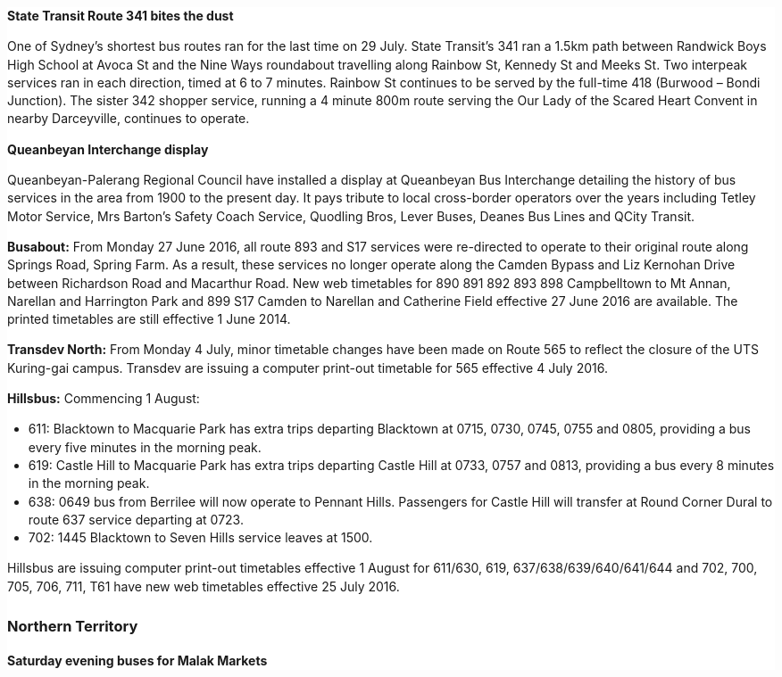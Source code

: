 **State Transit Route 341 bites the dust**

One of Sydney’s shortest bus routes ran for the last time on 29 July.
State Transit’s 341 ran a 1.5km path between Randwick Boys High School
at Avoca St and the Nine Ways roundabout travelling along Rainbow St,
Kennedy St and Meeks St. Two interpeak services ran in each direction,
timed at 6 to 7 minutes. Rainbow St continues to be served by the
full-time 418 (Burwood – Bondi Junction). The sister 342 shopper
service, running a 4 minute 800m route serving the Our Lady of the
Scared Heart Convent in nearby Darceyville, continues to operate.

**Queanbeyan Interchange display**

Queanbeyan-Palerang Regional Council have installed a display at
Queanbeyan Bus Interchange detailing the history of bus services in the
area from 1900 to the present day. It pays tribute to local cross-border
operators over the years including Tetley Motor Service, Mrs Barton’s
Safety Coach Service, Quodling Bros, Lever Buses, Deanes Bus Lines and
QCity Transit.

**Busabout:** From Monday 27 June 2016, all route 893 and S17 services
were re-directed to operate to their original route along Springs Road,
Spring Farm. As a result, these services no longer operate along the
Camden Bypass and Liz Kernohan Drive between Richardson Road and
Macarthur Road. New web timetables for 890 891 892 893 898 Campbelltown
to Mt Annan, Narellan and Harrington Park and 899 S17 Camden to Narellan
and Catherine Field effective 27 June 2016 are available. The printed
timetables are still effective 1 June 2014.

**Transdev North:** From Monday 4 July, minor timetable changes have
been made on Route 565 to reflect the closure of the UTS Kuring-gai
campus. Transdev are issuing a computer print-out timetable for 565
effective 4 July 2016.

**Hillsbus:** Commencing 1 August:

-   611: Blacktown to Macquarie Park has extra trips departing Blacktown
    at 0715, 0730, 0745, 0755 and 0805, providing a bus every five
    minutes in the morning peak.
-   619: Castle Hill to Macquarie Park has extra trips departing Castle
    Hill at 0733, 0757 and 0813, providing a bus every 8 minutes in the
    morning peak.
-   638: 0649 bus from Berrilee will now operate to Pennant Hills.
    Passengers for Castle Hill will transfer at Round Corner Dural to
    route 637 service departing at 0723.
-   702: 1445 Blacktown to Seven Hills service leaves at 1500.

Hillsbus are issuing computer print-out timetables effective 1 August
for 611/630, 619, 637/638/639/640/641/644 and 702, 700, 705, 706, 711,
T61 have new web timetables effective 25 July 2016.

### **Northern Territory**

**Saturday evening buses for Malak Markets**
